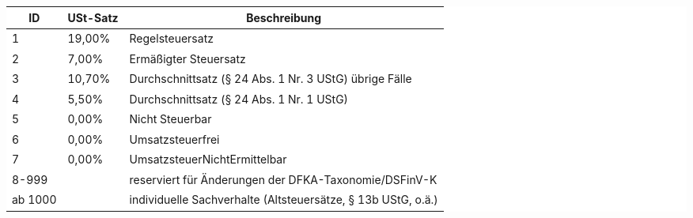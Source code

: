 | ID | USt-Satz | Beschreibung |
|---|---|---|
| 1 | 19,00% | Regelsteuersatz |
| 2 | 7,00% | Ermäßigter Steuersatz |
| 3 | 10,70% | Durchschnittsatz (§ 24 Abs. 1 Nr. 3 UStG) übrige Fälle |
| 4 | 5,50% | Durchschnittsatz (§ 24 Abs. 1 Nr. 1 UStG) |
| 5 | 0,00% | Nicht Steuerbar |
| 6 | 0,00% | Umsatzsteuerfrei |
| 7 | 0,00% | UmsatzsteuerNichtErmittelbar |
| 8-999 | | reserviert für Änderungen der DFKA-Taxonomie/DSFinV-K |
| ab 1000 | | individuelle Sachverhalte (Altsteuersätze, § 13b UStG, o.ä.) |


